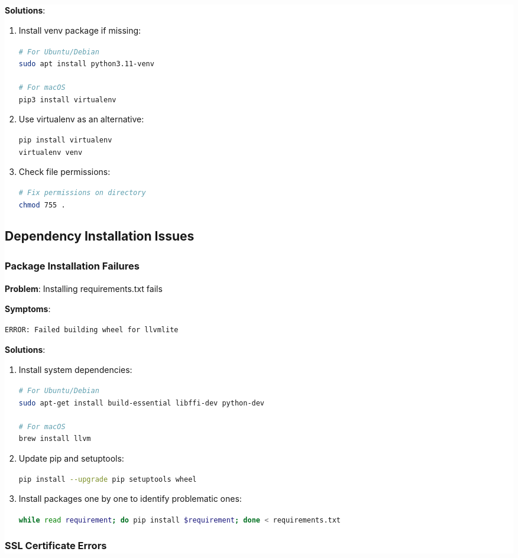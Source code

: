 **Solutions**:

1. Install venv package if missing:
   ```bash
   # For Ubuntu/Debian
   sudo apt install python3.11-venv
   
   # For macOS
   pip3 install virtualenv
   ```

2. Use virtualenv as an alternative:
   ```bash
   pip install virtualenv
   virtualenv venv
   ```

3. Check file permissions:
   ```bash
   # Fix permissions on directory
   chmod 755 .
   ```

## Dependency Installation Issues

### Package Installation Failures

**Problem**: Installing requirements.txt fails

**Symptoms**:
```
ERROR: Failed building wheel for llvmlite
```

**Solutions**:

1. Install system dependencies:
   ```bash
   # For Ubuntu/Debian
   sudo apt-get install build-essential libffi-dev python-dev

   # For macOS
   brew install llvm
   ```

2. Update pip and setuptools:
   ```bash
   pip install --upgrade pip setuptools wheel
   ```

3. Install packages one by one to identify problematic ones:
   ```bash
   while read requirement; do pip install $requirement; done < requirements.txt
   ```

### SSL Certificate Errors
